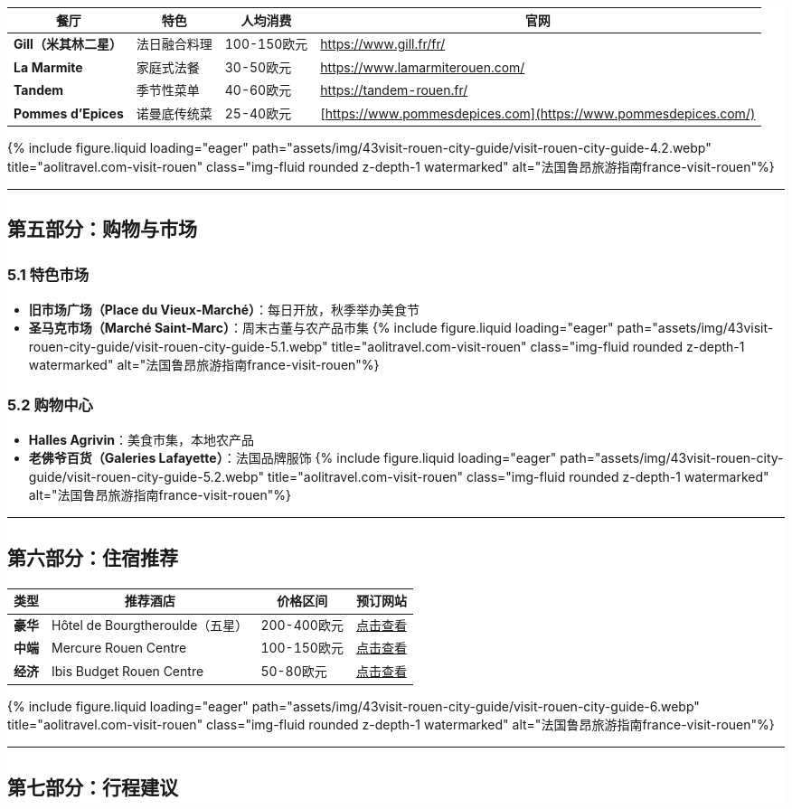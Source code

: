 | **餐厅** | **特色** | **人均消费** | **官网** |
| --- | --- | --- | --- |
| **Gill（米其林二星）** | 法日融合料理 | 100-150欧元 | https://www.gill.fr/fr/ |
| **La Marmite** | 家庭式法餐 | 30-50欧元 | https://www.lamarmiterouen.com/ |
| **Tandem** | 季节性菜单 | 40-60欧元 | https://tandem-rouen.fr/ |
| **Pommes d’Epices** | 诺曼底传统菜 | 25-40欧元 | [https://www.pommesdepices.com](https://www.pommesdepices.com/) |
{% include figure.liquid loading="eager" path="assets/img/43visit-rouen-city-guide/visit-rouen-city-guide-4.2.webp" title="aolitravel.com-visit-rouen" class="img-fluid rounded z-depth-1 watermarked" alt="法国鲁昂旅游指南france-visit-rouen"%}

---

## **第五部分：购物与市场**

### **5.1 特色市场**

- **旧市场广场（Place du Vieux-Marché）**：每日开放，秋季举办美食节
- **圣马克市场（Marché Saint-Marc）**：周末古董与农产品市集
{% include figure.liquid loading="eager" path="assets/img/43visit-rouen-city-guide/visit-rouen-city-guide-5.1.webp" title="aolitravel.com-visit-rouen" class="img-fluid rounded z-depth-1 watermarked" alt="法国鲁昂旅游指南france-visit-rouen"%}

### **5.2 购物中心**

- **Halles Agrivin**：美食市集，本地农产品
- **老佛爷百货（Galeries Lafayette）**：法国品牌服饰
{% include figure.liquid loading="eager" path="assets/img/43visit-rouen-city-guide/visit-rouen-city-guide-5.2.webp" title="aolitravel.com-visit-rouen" class="img-fluid rounded z-depth-1 watermarked" alt="法国鲁昂旅游指南france-visit-rouen"%}

---

## **第六部分：住宿推荐**

| **类型** | **推荐酒店** | **价格区间** | 预订网站 |
| --- | --- | --- | --- |
| **豪华** | Hôtel de Bourgtheroulde（五星） | 200-400欧元 | [点击查看](https://www.trip.com/t/jLtvkgEAEP2) |
| **中端** | Mercure Rouen Centre | 100-150欧元 | [点击查看](https://www.trip.com/t/Pvh5u6GAEP2) |
| **经济** | Ibis Budget Rouen Centre | 50-80欧元 | [点击查看](https://www.trip.com/t/ZbRCGFHAEP2) |

{% include figure.liquid loading="eager" path="assets/img/43visit-rouen-city-guide/visit-rouen-city-guide-6.webp" title="aolitravel.com-visit-rouen" class="img-fluid rounded z-depth-1 watermarked" alt="法国鲁昂旅游指南france-visit-rouen"%}

---

## **第七部分：行程建议**
